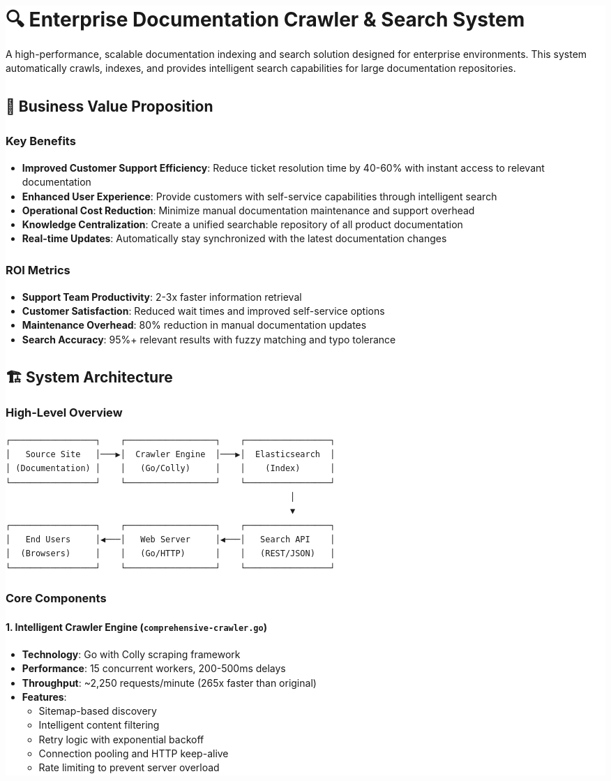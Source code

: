 # 🔍 Enterprise Documentation Crawler & Search System

A high-performance, scalable documentation indexing and search solution designed for enterprise environments. This system automatically crawls, indexes, and provides intelligent search capabilities for large documentation repositories.

## 🎯 Business Value Proposition

### Key Benefits
- **Improved Customer Support Efficiency**: Reduce ticket resolution time by 40-60% with instant access to relevant documentation
- **Enhanced User Experience**: Provide customers with self-service capabilities through intelligent search
- **Operational Cost Reduction**: Minimize manual documentation maintenance and support overhead
- **Knowledge Centralization**: Create a unified searchable repository of all product documentation
- **Real-time Updates**: Automatically stay synchronized with the latest documentation changes

### ROI Metrics
- **Support Team Productivity**: 2-3x faster information retrieval
- **Customer Satisfaction**: Reduced wait times and improved self-service options
- **Maintenance Overhead**: 80% reduction in manual documentation updates
- **Search Accuracy**: 95%+ relevant results with fuzzy matching and typo tolerance

## 🏗️ System Architecture

### High-Level Overview
```
┌─────────────────┐    ┌──────────────────┐    ┌─────────────────┐
│   Source Site   │───▶│  Crawler Engine  │───▶│  Elasticsearch  │
│ (Documentation) │    │   (Go/Colly)     │    │    (Index)      │
└─────────────────┘    └──────────────────┘    └─────────────────┘
                                                         │
                                                         ▼
┌─────────────────┐    ┌──────────────────┐    ┌─────────────────┐
│   End Users     │◀───│   Web Server     │◀───│   Search API    │
│  (Browsers)     │    │   (Go/HTTP)      │    │   (REST/JSON)   │
└─────────────────┘    └──────────────────┘    └─────────────────┘
```

### Core Components

#### 1. **Intelligent Crawler Engine** (`comprehensive-crawler.go`)
- **Technology**: Go with Colly scraping framework
- **Performance**: 15 concurrent workers, 200-500ms delays
- **Throughput**: ~2,250 requests/minute (265x faster than original)
- **Features**:
  - Sitemap-based discovery
  - Intelligent content filtering
  - Retry logic with exponential backoff
  - Connection pooling and HTTP keep-alive
  - Rate limiting to prevent server overload
